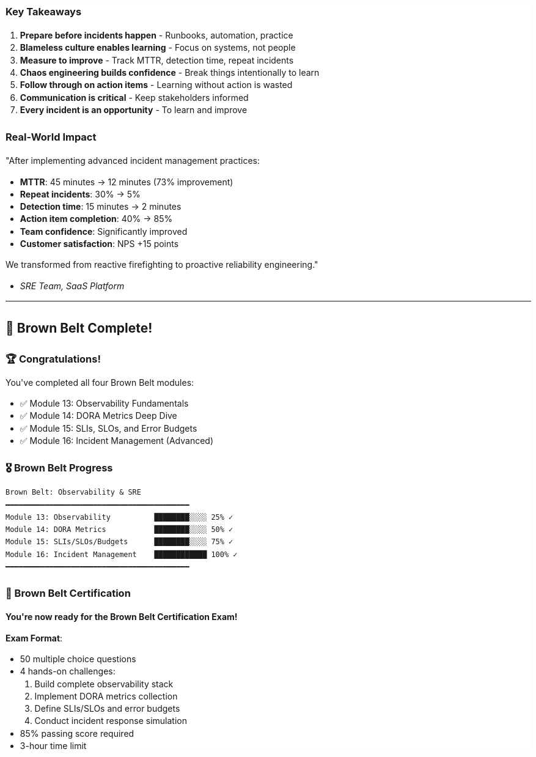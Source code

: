 ### Key Takeaways

1. **Prepare before incidents happen** - Runbooks, automation, practice
2. **Blameless culture enables learning** - Focus on systems, not people
3. **Measure to improve** - Track MTTR, detection time, repeat incidents
4. **Chaos engineering builds confidence** - Break things intentionally to learn
5. **Follow through on action items** - Learning without action is wasted
6. **Communication is critical** - Keep stakeholders informed
7. **Every incident is an opportunity** - To learn and improve

### Real-World Impact

"After implementing advanced incident management practices:
- **MTTR**: 45 minutes → 12 minutes (73% improvement)
- **Repeat incidents**: 30% → 5%
- **Detection time**: 15 minutes → 2 minutes
- **Action item completion**: 40% → 85%
- **Team confidence**: Significantly improved
- **Customer satisfaction**: NPS +15 points

We transformed from reactive firefighting to proactive reliability engineering."
- *SRE Team, SaaS Platform*

---

## 🎉 Brown Belt Complete!

### 🏆 Congratulations!

You've completed all four Brown Belt modules:
- ✅ Module 13: Observability Fundamentals
- ✅ Module 14: DORA Metrics Deep Dive
- ✅ Module 15: SLIs, SLOs, and Error Budgets
- ✅ Module 16: Incident Management (Advanced)

### 🎖️ Brown Belt Progress

```
Brown Belt: Observability & SRE
━━━━━━━━━━━━━━━━━━━━━━━━━━━━━━━━━━━━━━━━━━
Module 13: Observability          ████████░░░░ 25% ✓
Module 14: DORA Metrics           ████████░░░░ 50% ✓
Module 15: SLIs/SLOs/Budgets      ████████░░░░ 75% ✓
Module 16: Incident Management    ████████████ 100% ✓
━━━━━━━━━━━━━━━━━━━━━━━━━━━━━━━━━━━━━━━━━━
```

### 📜 Brown Belt Certification

**You're now ready for the Brown Belt Certification Exam!**

**Exam Format**:
- 50 multiple choice questions
- 4 hands-on challenges:
  1. Build complete observability stack
  2. Implement DORA metrics collection
  3. Define SLIs/SLOs and error budgets
  4. Conduct incident response simulation
- 85% passing score required
- 3-hour time limit
